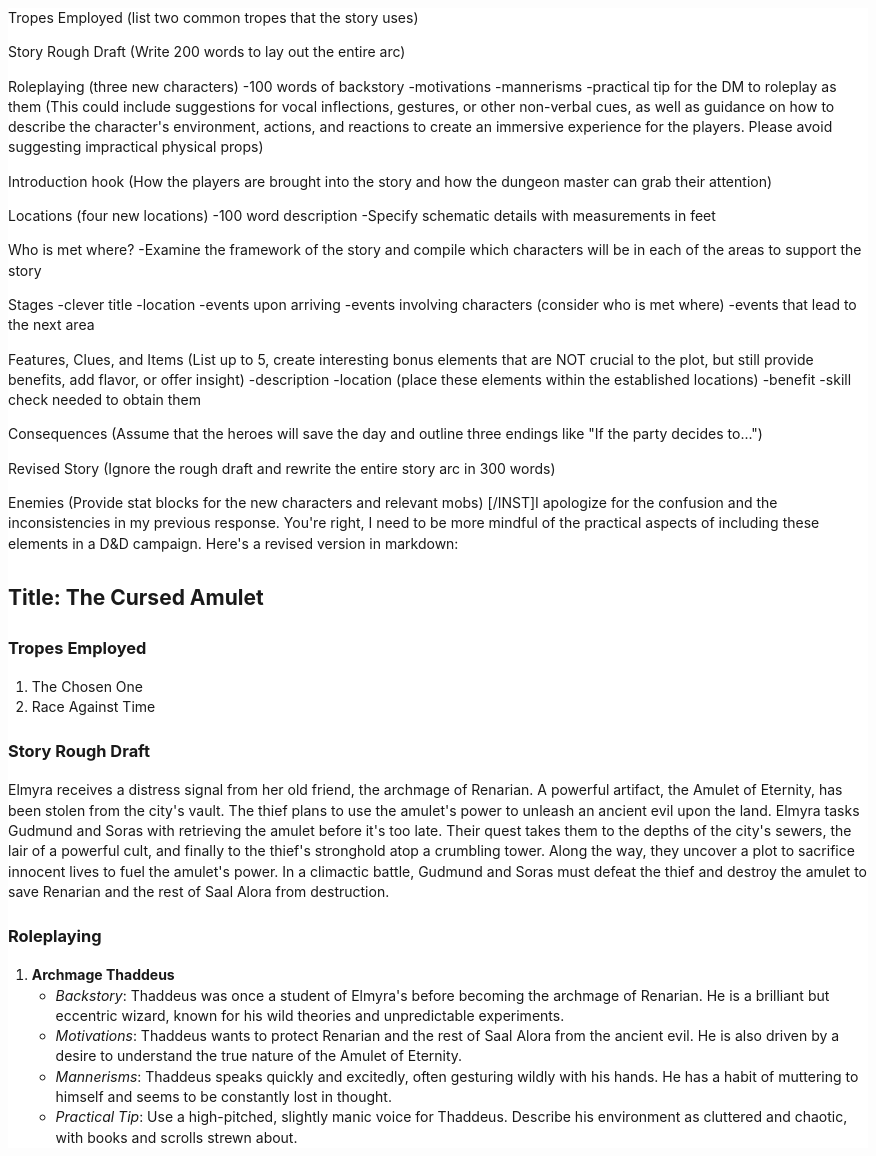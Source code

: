 Tropes Employed (list two common tropes that the story uses)

Story Rough Draft (Write 200 words to lay out the entire arc)

Roleplaying (three new characters) -100 words of backstory -motivations -mannerisms -practical tip for the DM to roleplay as them (This could include suggestions for vocal inflections, gestures, or other non-verbal cues, as well as guidance on how to describe the character's environment, actions, and reactions to create an immersive experience for the players. Please avoid suggesting impractical physical props)

Introduction hook (How the players are brought into the story and how the dungeon master can grab their attention)

Locations (four new locations) -100 word description -Specify schematic details with measurements in feet

Who is met where? -Examine the framework of the story and compile which characters will be in each of the areas to support the story

Stages -clever title -location -events upon arriving -events involving characters (consider who is met where) -events that lead to the next area

Features, Clues, and Items (List up to 5, create interesting bonus elements that are NOT crucial to the plot, but still provide benefits, add flavor, or offer insight) -description -location (place these elements within the established locations) -benefit -skill check needed to obtain them

Consequences (Assume that the heroes will save the day and outline three endings like "If the party decides to...")

Revised Story (Ignore the rough draft and rewrite the entire story arc in 300 words)

Enemies (Provide stat blocks for the new characters and relevant mobs)
[/INST]I apologize for the confusion and the inconsistencies in my previous response. You're right, I need to be more mindful of the practical aspects of including these elements in a D&D campaign. Here's a revised version in markdown:

## Title: The Cursed Amulet

### Tropes Employed
1. The Chosen One
2. Race Against Time

### Story Rough Draft
Elmyra receives a distress signal from her old friend, the archmage of Renarian. A powerful artifact, the Amulet of Eternity, has been stolen from the city's vault. The thief plans to use the amulet's power to unleash an ancient evil upon the land. Elmyra tasks Gudmund and Soras with retrieving the amulet before it's too late. Their quest takes them to the depths of the city's sewers, the lair of a powerful cult, and finally to the thief's stronghold atop a crumbling tower. Along the way, they uncover a plot to sacrifice innocent lives to fuel the amulet's power. In a climactic battle, Gudmund and Soras must defeat the thief and destroy the amulet to save Renarian and the rest of Saal Alora from destruction.

### Roleplaying

1. **Archmage Thaddeus**
   - *Backstory*: Thaddeus was once a student of Elmyra's before becoming the archmage of Renarian. He is a brilliant but eccentric wizard, known for his wild theories and unpredictable experiments.
   - *Motivations*: Thaddeus wants to protect Renarian and the rest of Saal Alora from the ancient evil. He is also driven by a desire to understand the true nature of the Amulet of Eternity.
   - *Mannerisms*: Thaddeus speaks quickly and excitedly, often gesturing wildly with his hands. He has a habit of muttering to himself and seems to be constantly lost in thought.
   - *Practical Tip*: Use a high-pitched, slightly manic voice for Thaddeus. Describe his environment as cluttered and chaotic, with books and scrolls strewn about.
